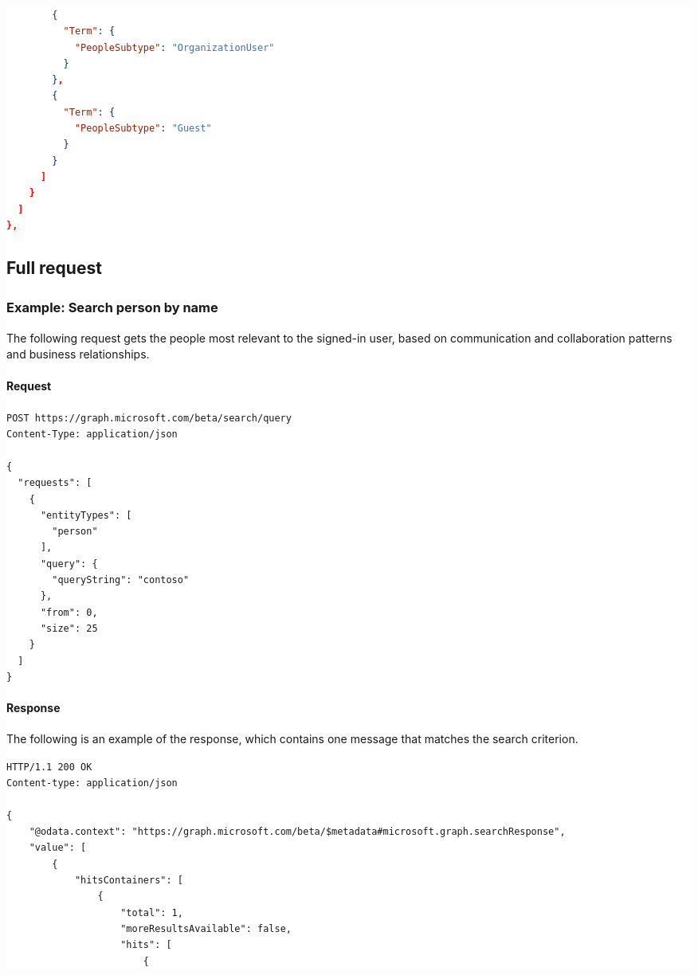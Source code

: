 ```json
        {
          "Term": {
            "PeopleSubtype": "OrganizationUser"
          }
        },
        {
          "Term": {
            "PeopleSubtype": "Guest"
          }
        }
      ]
    }
  ]
},
```

## Full request

### Example: Search person by name

The following request gets the people most relevant to the signed-in user, based on communication and collaboration patterns and business relationships.

#### Request

```HTTP
POST https://graph.microsoft.com/beta/search/query
Content-Type: application/json

{
  "requests": [
    {
      "entityTypes": [
        "person"
      ],
      "query": {
        "queryString": "contoso"
      },
      "from": 0,
      "size": 25
    }
  ]
}
```

#### Response

The following is an example of the response, which contains one message that matches the search criterion.

```HTTP
HTTP/1.1 200 OK
Content-type: application/json

{
    "@odata.context": "https://graph.microsoft.com/beta/$metadata#microsoft.graph.searchResponse",
    "value": [
        {
            "hitsContainers": [
                {
                    "total": 1,
                    "moreResultsAvailable": false,
                    "hits": [
                        {
```
